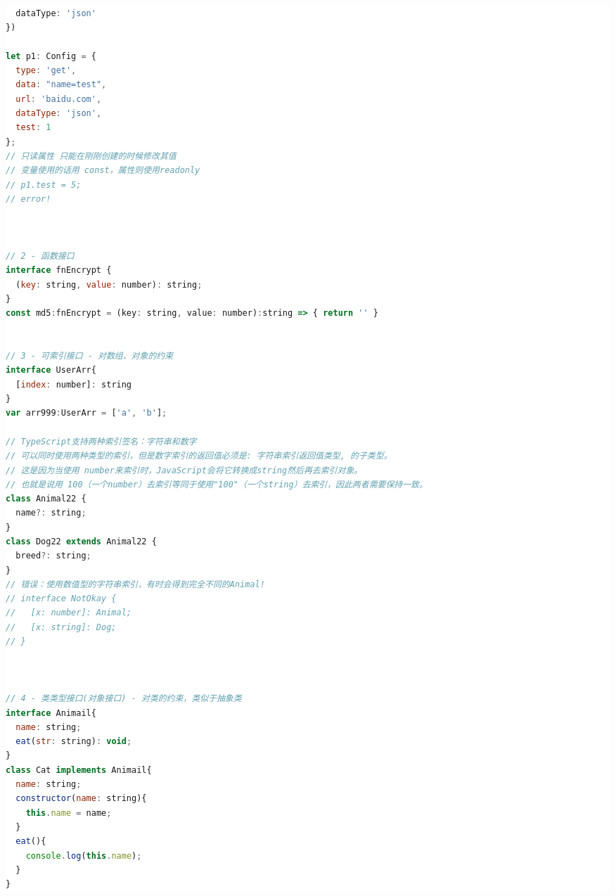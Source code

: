 ```js
  dataType: 'json'
})

let p1: Config = {
  type: 'get',
  data: "name=test",
  url: 'baidu.com',
  dataType: 'json',
  test: 1
};
// 只读属性 只能在刚刚创建的时候修改其值
// 变量使用的话用 const，属性则使用readonly
// p1.test = 5; 
// error!



// 2 - 函数接口
interface fnEncrypt {
  (key: string, value: number): string;
}
const md5:fnEncrypt = (key: string, value: number):string => { return '' }


// 3 - 可索引接口 - 对数组、对象的约束
interface UserArr{
  [index: number]: string
}
var arr999:UserArr = ['a', 'b'];

// TypeScript支持两种索引签名：字符串和数字
// 可以同时使用两种类型的索引，但是数字索引的返回值必须是: 字符串索引返回值类型, 的子类型。 
// 这是因为当使用 number来索引时，JavaScript会将它转换成string然后再去索引对象。 
// 也就是说用 100（一个number）去索引等同于使用"100"（一个string）去索引，因此两者需要保持一致。
class Animal22 {
  name?: string;
}
class Dog22 extends Animal22 {
  breed?: string;
}
// 错误：使用数值型的字符串索引，有时会得到完全不同的Animal!
// interface NotOkay {
//   [x: number]: Animal;
//   [x: string]: Dog;
// }



// 4 - 类类型接口(对象接口) - 对类的约束，类似于抽象类
interface Animail{
  name: string;
  eat(str: string): void;
}
class Cat implements Animail{
  name: string;
  constructor(name: string){
    this.name = name;
  }
  eat(){
    console.log(this.name);
  }
}

```